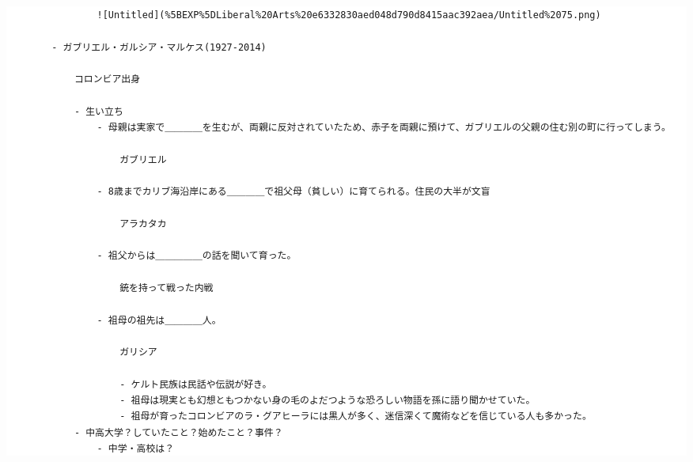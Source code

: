                     ![Untitled](%5BEXP%5DLiberal%20Arts%20e6332830aed048d790d8415aac392aea/Untitled%2075.png)
                    
            - ガブリエル・ガルシア・マルケス(1927-2014)
                
                コロンビア出身
                
                - 生い立ち
                    - 母親は実家で＿＿＿＿を生むが、両親に反対されていたため、赤子を両親に預けて、ガブリエルの父親の住む別の町に行ってしまう。
                        
                        ガブリエル
                        
                    - 8歳までカリブ海沿岸にある＿＿＿＿で祖父母（貧しい）に育てられる。住民の大半が文盲
                        
                        アラカタカ
                        
                    - 祖父からは＿＿＿＿＿の話を聞いて育った。
                        
                        銃を持って戦った内戦
                        
                    - 祖母の祖先は＿＿＿＿人。
                        
                        ガリシア
                        
                        - ケルト民族は民話や伝説が好き。
                        - 祖母は現実とも幻想ともつかない身の毛のよだつような恐ろしい物語を孫に語り聞かせていた。
                        - 祖母が育ったコロンビアのラ・グアヒーラには黒人が多く、迷信深くて魔術などを信じている人も多かった。
                - 中高大学？していたこと？始めたこと？事件？
                    - 中学・高校は？
                        